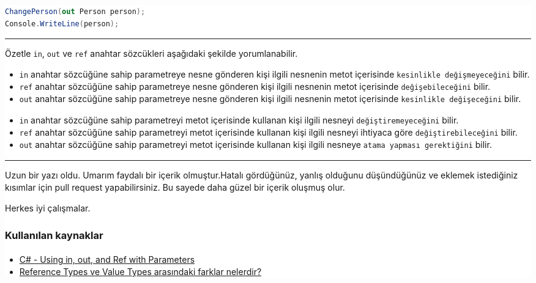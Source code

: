 ```csharp
ChangePerson(out Person person);
Console.WriteLine(person);
```

---

Özetle `in`, `out` ve `ref` anahtar sözcükleri aşağıdaki şekilde yorumlanabilir.

- `in` anahtar sözcüğüne sahip parametreye nesne gönderen kişi ilgili nesnenin metot içerisinde `kesinlikle değişmeyeceğini` bilir.
- `ref` anahtar sözcüğüne sahip parametreye nesne gönderen kişi ilgili nesnenin metot içerisinde `değişebileceğini` bilir.
- `out` anahtar sözcüğüne sahip parametreye nesne gönderen kişi ilgili nesnenin metot içerisinde `kesinlikle değişeceğini` bilir.

* `in` anahtar sözcüğüne sahip parametreyi metot içerisinde kullanan kişi ilgili nesneyi `değiştiremeyeceğini` bilir.
* `ref` anahtar sözcüğüne sahip parametreyi metot içerisinde kullanan kişi ilgili nesneyi ihtiyaca göre `değiştirebileceğini` bilir.
* `out` anahtar sözcüğüne sahip parametreyi metot içerisinde kullanan kişi ilgili nesneye `atama yapması gerektiğini` bilir.

---

Uzun bir yazı oldu. Umarım faydalı bir içerik olmuştur.Hatalı gördüğünüz, yanlış olduğunu düşündüğünüz ve eklemek istediğiniz kısımlar için pull request yapabilirsiniz. Bu sayede daha güzel bir içerik oluşmuş olur.

Herkes iyi çalışmalar.

### Kullanılan kaynaklar

- [C# - Using in, out, and Ref with Parameters](https://www.pluralsight.com/guides/csharp-in-out-ref-parameters)
- [Reference Types ve Value Types arasındaki farklar nelerdir?](https://youtu.be/07Tqdn_h4bU)
